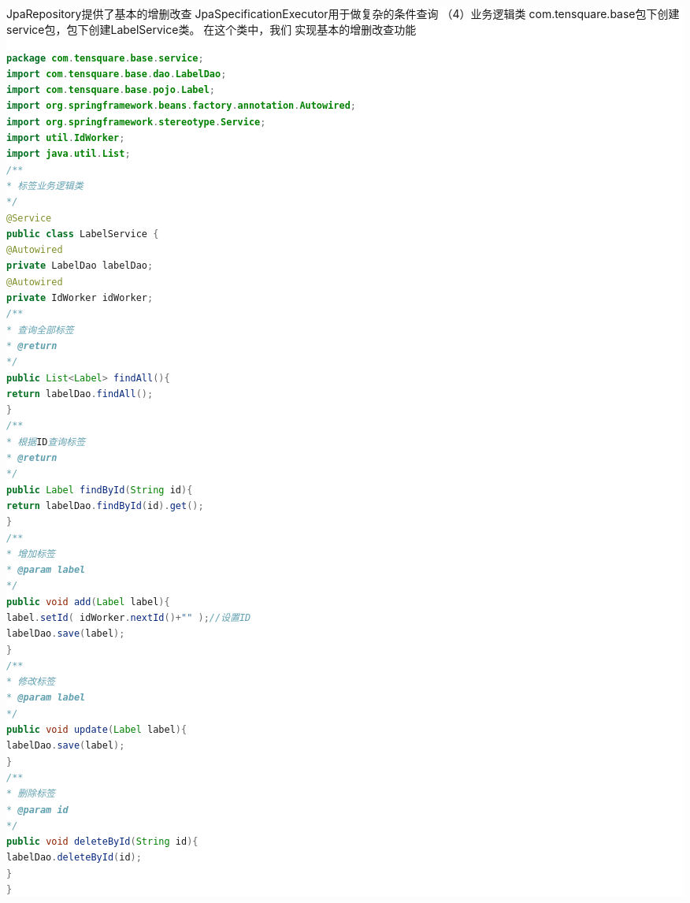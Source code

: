 JpaRepository提供了基本的增删改查
JpaSpecificationExecutor用于做复杂的条件查询
（4）业务逻辑类
com.tensquare.base包下创建service包，包下创建LabelService类。 在这个类中，我们
实现基本的增删改查功能

~~~java
package com.tensquare.base.service;
import com.tensquare.base.dao.LabelDao;
import com.tensquare.base.pojo.Label;
import org.springframework.beans.factory.annotation.Autowired;
import org.springframework.stereotype.Service;
import util.IdWorker;
import java.util.List;
/**
* 标签业务逻辑类
*/
@Service
public class LabelService {
@Autowired
private LabelDao labelDao;
@Autowired
private IdWorker idWorker;
/**
* 查询全部标签
* @return
*/
public List<Label> findAll(){
return labelDao.findAll();
}
/**
* 根据ID查询标签
* @return
*/
public Label findById(String id){
return labelDao.findById(id).get();
}
/**
* 增加标签
* @param label
*/
public void add(Label label){
label.setId( idWorker.nextId()+"" );//设置ID
labelDao.save(label);
}
/**
* 修改标签
* @param label
*/
public void update(Label label){
labelDao.save(label);
}
/**
* 删除标签
* @param id
*/
public void deleteById(String id){
labelDao.deleteById(id);
}
}
~~~
